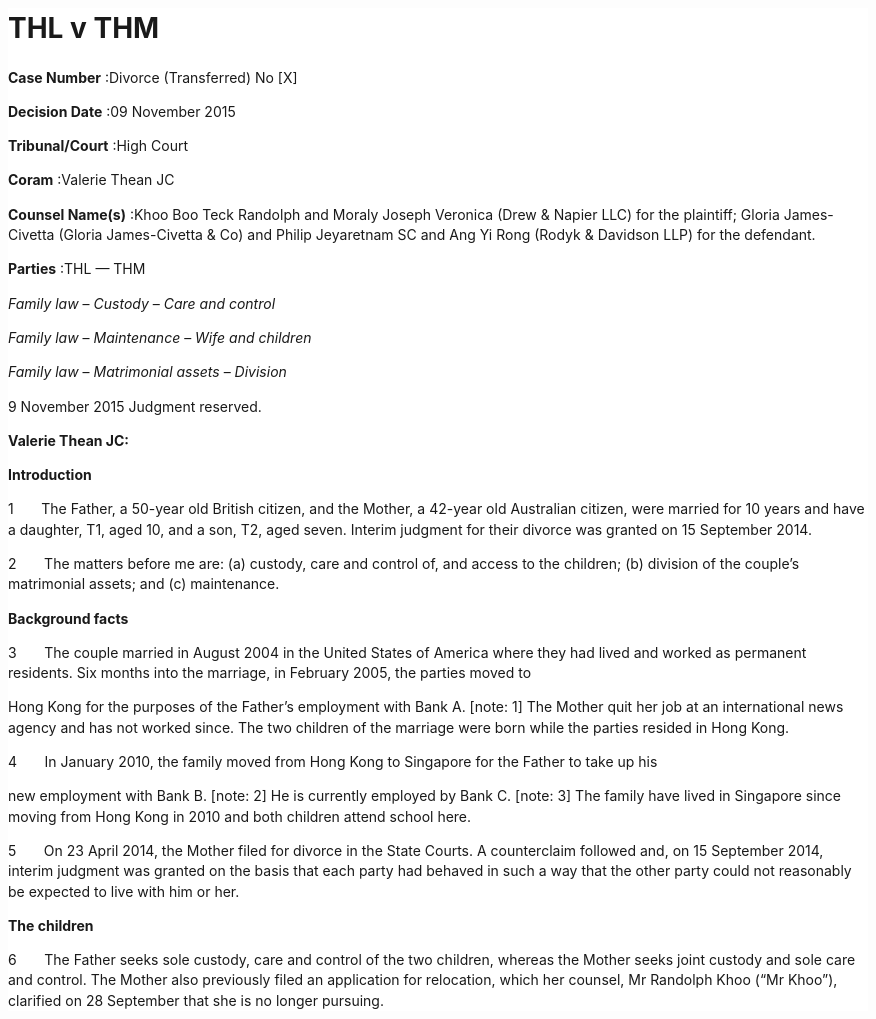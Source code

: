 # THL v THM 



**Case Number** :Divorce (Transferred) No [X] 

**Decision Date** :09 November 2015 

**Tribunal/Court** :High Court 

**Coram** :Valerie Thean JC 

**Counsel Name(s)** :Khoo Boo Teck Randolph and Moraly Joseph Veronica (Drew & Napier LLC) for the plaintiff; Gloria James-Civetta (Gloria James-Civetta & Co) and Philip Jeyaretnam SC and Ang Yi Rong (Rodyk & Davidson LLP) for the defendant. 

**Parties** :THL — THM 

_Family law_ – _Custody_ – _Care and control_ 

_Family law_ – _Maintenance_ – _Wife and children_ 

_Family law_ – _Matrimonial assets_ – _Division_ 

9 November 2015 Judgment reserved. 

**Valerie Thean JC:** 

**Introduction** 

1       The Father, a 50-year old British citizen, and the Mother, a 42-year old Australian citizen, were married for 10 years and have a daughter, T1, aged 10, and a son, T2, aged seven. Interim judgment for their divorce was granted on 15 September 2014. 

2       The matters before me are: (a) custody, care and control of, and access to the children; (b) division of the couple’s matrimonial assets; and (c) maintenance. 

**Background facts** 

3       The couple married in August 2004 in the United States of America where they had lived and worked as permanent residents. Six months into the marriage, in February 2005, the parties moved to 

Hong Kong for the purposes of the Father’s employment with Bank A. [note: 1] The Mother quit her job at an international news agency and has not worked since. The two children of the marriage were born while the parties resided in Hong Kong. 

4       In January 2010, the family moved from Hong Kong to Singapore for the Father to take up his 

new employment with Bank B. [note: 2] He is currently employed by Bank C. [note: 3] The family have lived in Singapore since moving from Hong Kong in 2010 and both children attend school here. 

5       On 23 April 2014, the Mother filed for divorce in the State Courts. A counterclaim followed and, on 15 September 2014, interim judgment was granted on the basis that each party had behaved in such a way that the other party could not reasonably be expected to live with him or her. 

**The children** 


6       The Father seeks sole custody, care and control of the two children, whereas the Mother seeks joint custody and sole care and control. The Mother also previously filed an application for relocation, which her counsel, Mr Randolph Khoo (“Mr Khoo”), clarified on 28 September that she is no longer pursuing. 
